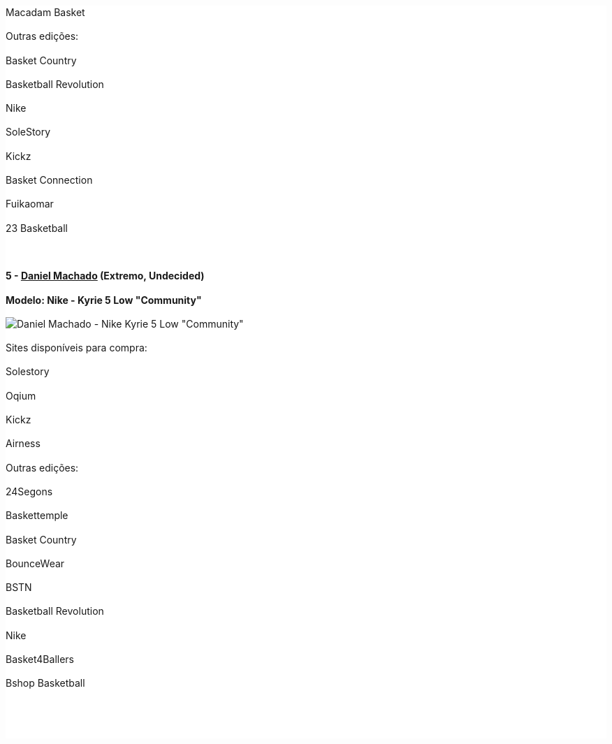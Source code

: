 Macadam Basket



Outras edições:

Basket Country

Basketball Revolution 

Nike

SoleStory

Kickz

Basket Connection

Fuikaomar

23 Basketball

 



**5 - [Daniel Machado](https://www.instagram.com/danielmachado2308/) (Extremo, Undecided)**

**Modelo: Nike - Kyrie 5 Low "Community"**

![](/assets/uploads/nx3haapwdfirmw.jpg "Daniel Machado - Nike Kyrie 5 Low \"Community\"")

Sites disponíveis para compra:

Solestory

Oqium

Kickz

Airness



Outras edições:

24Segons

Baskettemple

Basket Country

BounceWear

BSTN

Basketball Revolution

Nike

Basket4Ballers

Bshop Basketball

 

 
